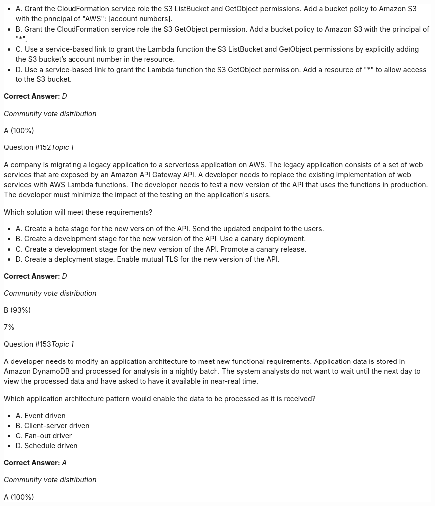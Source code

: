 - A. Grant the CloudFormation service role the S3 ListBucket and GetObject permissions. Add a bucket policy to Amazon S3 with the pnncipal of "AWS": [account numbers].
- B. Grant the CloudFormation service role the S3 GetObject permission. Add a bucket policy to Amazon S3 with the principal of "*".
- C. Use a service-based link to grant the Lambda function the S3 ListBucket and GetObject permissions by explicitly adding the S3 bucket’s account number in the resource.
- D. Use a service-based link to grant the Lambda function the S3 GetObject permission. Add a resource of "*" to allow access to the S3 bucket.

**Correct Answer:** *D*

*Community vote distribution*

A (100%)



Question #152*Topic 1*

A company is migrating a legacy application to a serverless application on AWS. The legacy application consists of a set of web services that are exposed by an Amazon API Gateway API. A developer needs to replace the existing implementation of web services with AWS Lambda functions. The developer needs to test a new version of the API that uses the functions in production. The developer must minimize the impact of the testing on the application's users.

Which solution will meet these requirements?

- A. Create a beta stage for the new version of the API. Send the updated endpoint to the users.
- B. Create a development stage for the new version of the API. Use a canary deployment.
- C. Create a development stage for the new version of the API. Promote a canary release.
- D. Create a deployment stage. Enable mutual TLS for the new version of the API.

**Correct Answer:** *D*

*Community vote distribution*

B (93%)

7%



Question #153*Topic 1*

A developer needs to modify an application architecture to meet new functional requirements. Application data is stored in Amazon DynamoDB and processed for analysis in a nightly batch. The system analysts do not want to wait until the next day to view the processed data and have asked to have it available in near-real time.

Which application architecture pattern would enable the data to be processed as it is received?

- A. Event driven
- B. Client-server driven
- C. Fan-out driven
- D. Schedule driven

**Correct Answer:** *A*

*Community vote distribution*

A (100%)
